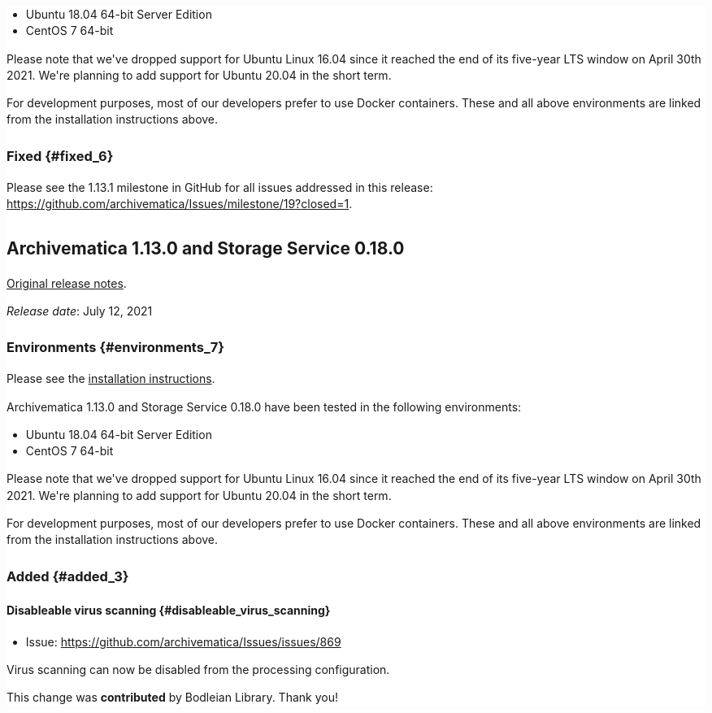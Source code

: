 - Ubuntu 18.04 64-bit Server Edition
- CentOS 7 64-bit

Please note that we\'ve dropped support for Ubuntu Linux 16.04 since it
reached the end of its five-year LTS window on April 30th 2021. We\'re
planning to add support for Ubuntu 20.04 in the short term.

For development purposes, most of our developers prefer to use Docker
containers. These and all above environments are linked from the
installation instructions above.

### Fixed {#fixed_6}

Please see the 1.13.1 milestone in GitHub for all issues addressed in
this release:
<https://github.com/archivematica/Issues/milestone/19?closed=1>.

## Archivematica 1.13.0 and Storage Service 0.18.0

[Original release
notes](https://wiki.archivematica.org/Archivematica_1.13.0_and_Storage_Service_0.18.0_release_notes).

*Release date*: July 12, 2021

### Environments {#environments_7}

Please see the [installation
instructions](https://www.archivematica.org/en/docs/archivematica-1.13/admin-manual/installation-setup/installation/installation/#installation).

Archivematica 1.13.0 and Storage Service 0.18.0 have been tested in the
following environments:

- Ubuntu 18.04 64-bit Server Edition
- CentOS 7 64-bit

Please note that we\'ve dropped support for Ubuntu Linux 16.04 since it
reached the end of its five-year LTS window on April 30th 2021. We\'re
planning to add support for Ubuntu 20.04 in the short term.

For development purposes, most of our developers prefer to use Docker
containers. These and all above environments are linked from the
installation instructions above.

### Added {#added_3}

#### Disableable virus scanning {#disableable_virus_scanning}

- Issue: <https://github.com/archivematica/Issues/issues/869>

Virus scanning can now be disabled from the processing configuration.

This change was **contributed** by Bodleian Library. Thank you!
